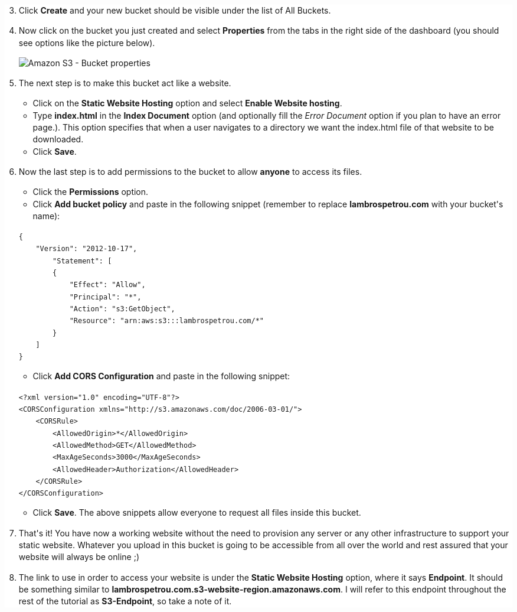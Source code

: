 3. Click **Create** and your new bucket should be visible under the list of All Buckets.

4. Now click on the bucket you just created and select **Properties** from the tabs in the right side of the dashboard (you should see options like the picture below).

    ![Amazon S3 - Bucket properties](/articles/migrate-to-aws-static-website/s3-bucket-properties.png "Amazon S3 - Bucket properties")

5. The next step is to make this bucket act like a website. 
    * Click on the **Static Website Hosting** option and select **Enable Website hosting**.
    * Type **index.html** in the **Index Document** option (and optionally fill the _Error Document_ option if you plan to have an error page.). This option specifies that when a user navigates to a directory we want the index.html file of that website to be downloaded.
    * Click **Save**.

6. Now the last step is to add permissions to the bucket to allow **anyone** to access its files.
    * Click the **Permissions** option.
    * Click **Add bucket policy** and paste in the following snippet (remember to replace **lambrospetrou.com** with your bucket's name):

    ```
    {
        "Version": "2012-10-17",
            "Statement": [
            {
                "Effect": "Allow",
                "Principal": "*",
                "Action": "s3:GetObject",
                "Resource": "arn:aws:s3:::lambrospetrou.com/*"
            }
        ]
    }
    ```

    * Click **Add CORS Configuration** and paste in the following snippet:

    ```
    <?xml version="1.0" encoding="UTF-8"?>
    <CORSConfiguration xmlns="http://s3.amazonaws.com/doc/2006-03-01/">
        <CORSRule>
            <AllowedOrigin>*</AllowedOrigin>
            <AllowedMethod>GET</AllowedMethod>
            <MaxAgeSeconds>3000</MaxAgeSeconds>
            <AllowedHeader>Authorization</AllowedHeader>
        </CORSRule>
    </CORSConfiguration>
    ```

    * Click **Save**. The above snippets allow everyone to request all files inside this bucket.

7. That's it! You have now a working website without the need to provision any server or any other infrastructure to support your static website. Whatever you upload in this bucket is going to be accessible from all over the world and rest assured that your website will always be online ;)

8. The link to use in order to access your website is under the **Static Website Hosting** option, where it says **Endpoint**. It should be something similar to **lambrospetrou.com.s3-website-region.amazonaws.com**. I will refer to this endpoint throughout the rest of the tutorial as **S3-Endpoint**, so take a note of it.
